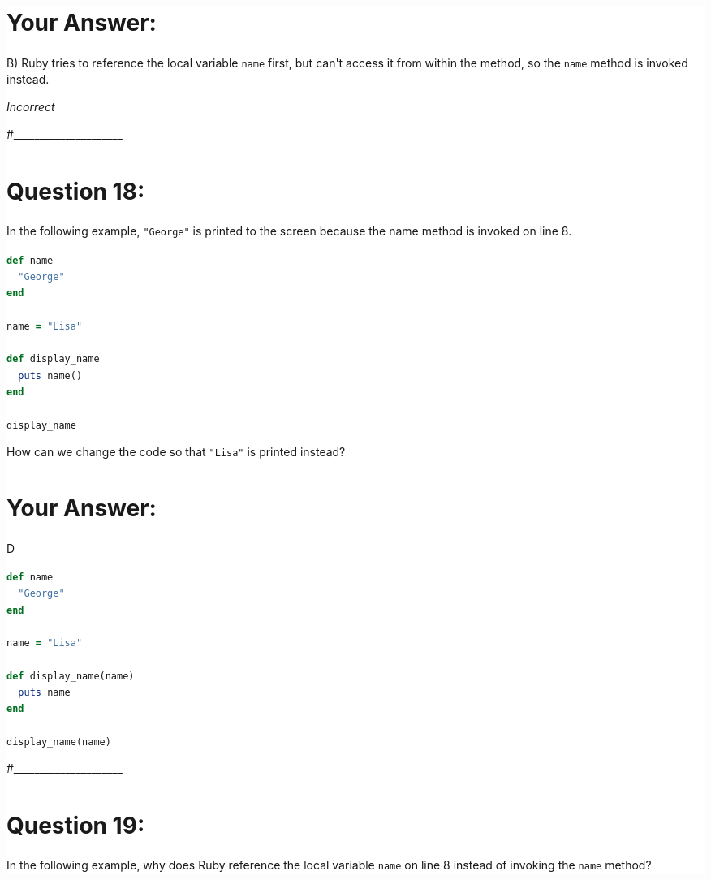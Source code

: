 # Your Answer:

B) Ruby tries to reference the local variable `name` first, but can't access it from within the method, so the `name` method is invoked instead.

*Incorrect*

#_____________________

# Question 18: 

In the following example, `"George"` is printed to the screen because the name method is invoked on line 8.

```ruby
def name
  "George"
end

name = "Lisa"

def display_name
  puts name()
end

display_name
```

How can we change the code so that `"Lisa"` is printed instead?

# Your Answer:
D
```ruby
def name 
  "George"
end

name = "Lisa"

def display_name(name)
  puts name
end

display_name(name)
```
#_____________________

# Question 19: 

In the following example, why does Ruby reference the local variable `name` on line 8 instead of invoking the `name` method?
